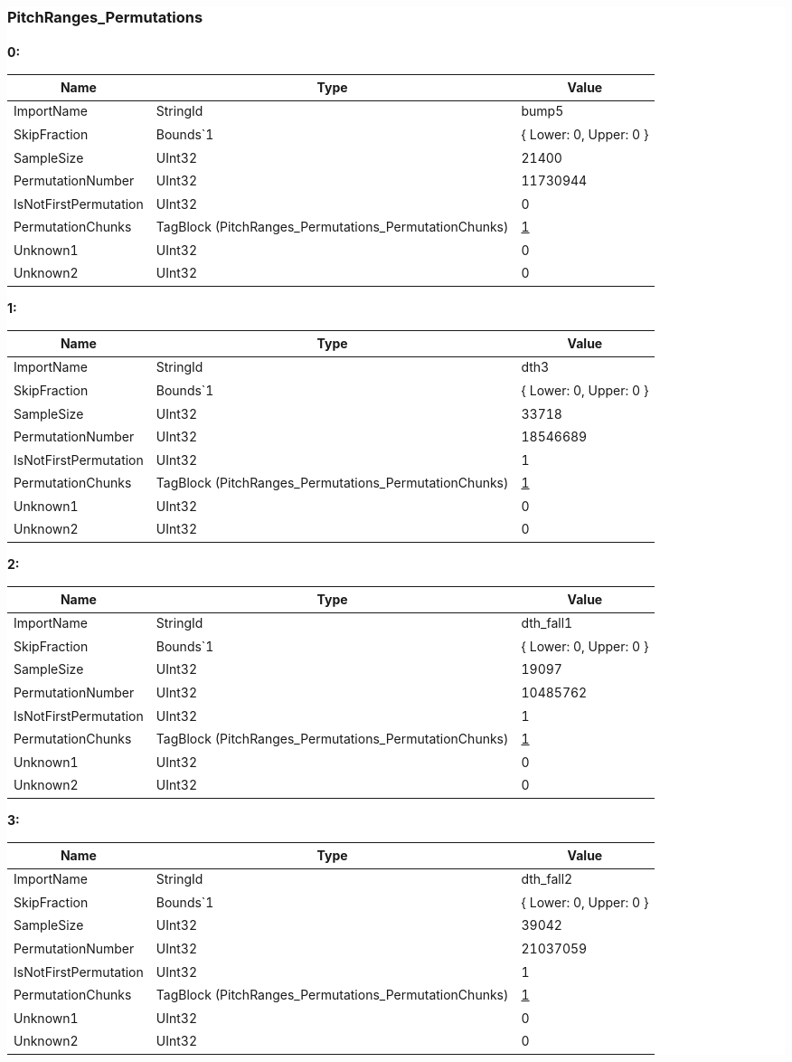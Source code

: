 
### PitchRanges_Permutations

**0:**

Name	| Type	| Value
---	|---	|---	|
ImportName	|StringId	|bump5
SkipFraction	|Bounds`1	|{ Lower: 0, Upper: 0 }
SampleSize	|UInt32	|21400
PermutationNumber	|UInt32	|11730944
IsNotFirstPermutation	|UInt32	|0
PermutationChunks	|TagBlock (PitchRanges_Permutations_PermutationChunks)	|[1](#pitchranges_permutations_permutationchunks)
Unknown1	|UInt32	|0
Unknown2	|UInt32	|0


**1:**

Name	| Type	| Value
---	|---	|---	|
ImportName	|StringId	|dth3
SkipFraction	|Bounds`1	|{ Lower: 0, Upper: 0 }
SampleSize	|UInt32	|33718
PermutationNumber	|UInt32	|18546689
IsNotFirstPermutation	|UInt32	|1
PermutationChunks	|TagBlock (PitchRanges_Permutations_PermutationChunks)	|[1](#pitchranges_permutations_permutationchunks)
Unknown1	|UInt32	|0
Unknown2	|UInt32	|0


**2:**

Name	| Type	| Value
---	|---	|---	|
ImportName	|StringId	|dth_fall1
SkipFraction	|Bounds`1	|{ Lower: 0, Upper: 0 }
SampleSize	|UInt32	|19097
PermutationNumber	|UInt32	|10485762
IsNotFirstPermutation	|UInt32	|1
PermutationChunks	|TagBlock (PitchRanges_Permutations_PermutationChunks)	|[1](#pitchranges_permutations_permutationchunks)
Unknown1	|UInt32	|0
Unknown2	|UInt32	|0


**3:**

Name	| Type	| Value
---	|---	|---	|
ImportName	|StringId	|dth_fall2
SkipFraction	|Bounds`1	|{ Lower: 0, Upper: 0 }
SampleSize	|UInt32	|39042
PermutationNumber	|UInt32	|21037059
IsNotFirstPermutation	|UInt32	|1
PermutationChunks	|TagBlock (PitchRanges_Permutations_PermutationChunks)	|[1](#pitchranges_permutations_permutationchunks)
Unknown1	|UInt32	|0
Unknown2	|UInt32	|0
